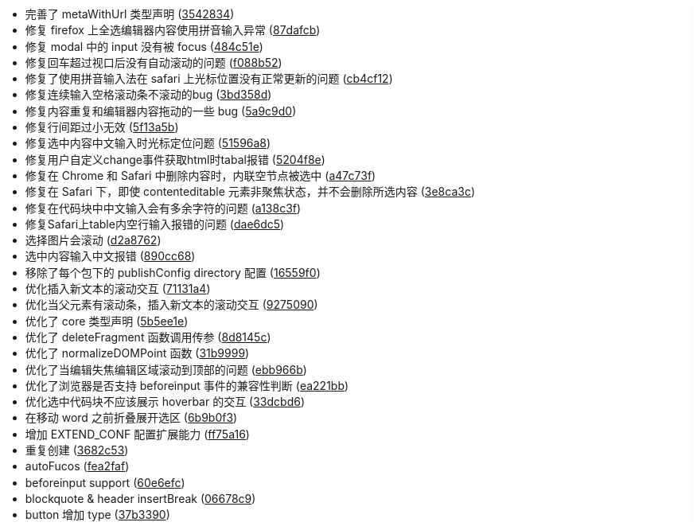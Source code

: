 * 完善了 metaWithUrl 类型声明 ([3542834](https://github.com/w3cways/w3cways-editor/commit/3542834b9aa65eba5b1c352d106f6623e5fcdc06))
* 修复 firefox 上全选编辑器内容使用拼音输入异常 ([87dafcb](https://github.com/w3cways/w3cways-editor/commit/87dafcbe4c51d588ac97d3825a9389571fa16404))
* 修复 modal 中的 input 没有被 focus ([484c51e](https://github.com/w3cways/w3cways-editor/commit/484c51e4629defe9eac3f2acaf83ccb62a669d5d))
* 修复回车超过视口后没有自动滚动的问题 ([f088b52](https://github.com/w3cways/w3cways-editor/commit/f088b52ff8c9386ba9efc2d7d3e97f76c702b26d))
* 修复了使用拼音输入法在 safari 上光标位置没有正常更新的问题 ([cb4cf12](https://github.com/w3cways/w3cways-editor/commit/cb4cf12bcb6448e5964c47674281f37db96069fa))
* 修复连续输入空格滚动条不滚动的bug ([3bd358d](https://github.com/w3cways/w3cways-editor/commit/3bd358d83969a53f1ed4f3fd349eb186750f9461))
* 修复内容重复和编辑器内容拖动的一些 bug ([5a9c9d0](https://github.com/w3cways/w3cways-editor/commit/5a9c9d0b0880dc006180a5c4e5828f54cd1905da))
* 修复行间距过小无效 ([5f13a5b](https://github.com/w3cways/w3cways-editor/commit/5f13a5b3dc859a45ad25f88ad363f408d23bcee1))
* 修复选中内容中文输入时光标定位问题 ([51596a8](https://github.com/w3cways/w3cways-editor/commit/51596a8b0b920dc1d1a9e39fff7c3624c0aa6f52))
* 修复用户自定义change事件获取html时tabal报错 ([5204f8e](https://github.com/w3cways/w3cways-editor/commit/5204f8ebf63abdf8a7093e202411b63ce86c2964))
* 修复在 Chrome 和 Safari 中删除内容时，内联空节点被选中 ([a47c73f](https://github.com/w3cways/w3cways-editor/commit/a47c73fc5fa008096165d5ac9c55d01f4a6b045b))
* 修复在 Safari 下，即使 contenteditable 元素非聚焦状态，并不会删除所选内容 ([3e8ca3c](https://github.com/w3cways/w3cways-editor/commit/3e8ca3c86074454a75054e5ded03154f6b6544ea))
* 修复在代码块中中文输入会有多余字符的问题 ([a138c3f](https://github.com/w3cways/w3cways-editor/commit/a138c3f0a2f25d9f89afb912cff45596f99e6b05))
* 修复Safari上table内空行输入报错的问题 ([dae6dc5](https://github.com/w3cways/w3cways-editor/commit/dae6dc544f714f195989a05970cb6bf272f6eb8b))
* 选择图片会滚动 ([d2a8762](https://github.com/w3cways/w3cways-editor/commit/d2a87629cedc3533e268a31ca822f414082bf48d))
* 选中内容输入中文报错 ([890cc68](https://github.com/w3cways/w3cways-editor/commit/890cc686e566be68227641d5f31b42de66351126))
* 移除了每个包下的 publishConfig directory 配置 ([16559f0](https://github.com/w3cways/w3cways-editor/commit/16559f052545c111318be760e64291a521bdcc65))
* 优化插入新文本的滚动交互 ([71131a4](https://github.com/w3cways/w3cways-editor/commit/71131a4355d24b805052fa9bcf1515432e4351ad))
* 优化当父元素有滚动条，插入新文本的滚动交互 ([9275090](https://github.com/w3cways/w3cways-editor/commit/9275090399f068db14854f2794b9aab996bee22e))
* 优化了 core 类型声明 ([5b5ee1e](https://github.com/w3cways/w3cways-editor/commit/5b5ee1ee34300748460cedab6fcd46463820f8ef))
* 优化了 deleteFragment  函数调用传参 ([8d8145c](https://github.com/w3cways/w3cways-editor/commit/8d8145c5e496a28e2d586722101d217ba1be7079))
* 优化了 normalizeDOMPoint 函数 ([31b9999](https://github.com/w3cways/w3cways-editor/commit/31b99992bdc5bc2cc239320200da7d5ba7d6cfc0))
* 优化了当编辑失焦编辑区域滚动到顶部的问题 ([ebb966b](https://github.com/w3cways/w3cways-editor/commit/ebb966bce81023c79727bae846920323f733008d))
* 优化了浏览器是否支持 beforeinput 事件的兼容性判断 ([ea221bb](https://github.com/w3cways/w3cways-editor/commit/ea221bb3e176ace7a99854673fd727dedc0b3ba7))
* 优化选中代码块不应该展示 hoverbar 的交互 ([33dcbd6](https://github.com/w3cways/w3cways-editor/commit/33dcbd6560dccfbe77e18cfbce8c9f077f19f6cd))
* 在移动 word 之前折叠展开选区 ([6b9b0f3](https://github.com/w3cways/w3cways-editor/commit/6b9b0f3c9755c1950b0645c34166bd043a9d05f0))
* 增加 EXTEND_CONF 配置扩展能力 ([ff75a16](https://github.com/w3cways/w3cways-editor/commit/ff75a16643b26d2d0e7a92cfdd827d5f0f56a849))
* 重复创建 ([3682c53](https://github.com/w3cways/w3cways-editor/commit/3682c53b181b89d2c16b5d9845b381a4813c9e3c))
* autoFucos ([fea2faf](https://github.com/w3cways/w3cways-editor/commit/fea2faf0af83a3eec67ee7bc7d76328409d2d703))
* beforeinput support ([60e6efc](https://github.com/w3cways/w3cways-editor/commit/60e6efc3b3d6c31c4834e3b40e02fc8bc4ceaea6))
* blockquote & header insertBreak ([06678c9](https://github.com/w3cways/w3cways-editor/commit/06678c963e8c8421ecded448de7510b254117550))
* button 增加 type ([37b3390](https://github.com/w3cways/w3cways-editor/commit/37b33903e0ae5ffe95ab907791ab484facd052d9))